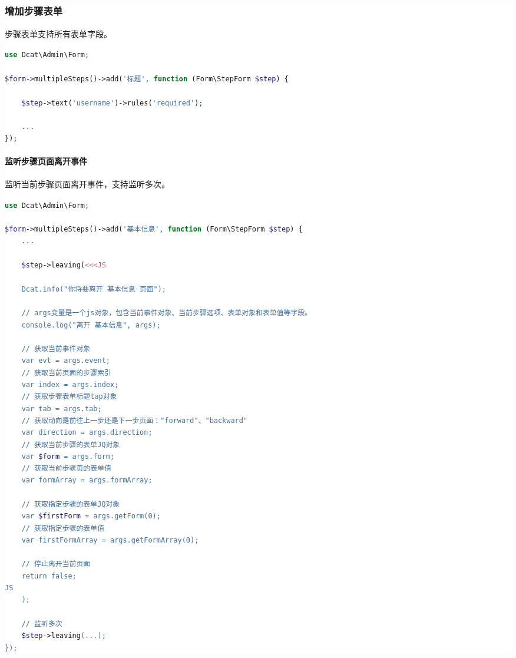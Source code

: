 ### 增加步骤表单

步骤表单支持所有表单字段。

```php
use Dcat\Admin\Form;

$form->multipleSteps()->add('标题', function (Form\StepForm $step) {

    $step->text('username')->rules('required');
    
    ...
});
```

#### 监听步骤页面离开事件

监听当前步骤页面离开事件，支持监听多次。

```php
use Dcat\Admin\Form;

$form->multipleSteps()->add('基本信息', function (Form\StepForm $step) {
    ...
    
    $step->leaving(<<<JS
    
    Dcat.info("你将要离开 基本信息 页面");
    
    // args变量是一个js对象，包含当前事件对象、当前步骤选项、表单对象和表单值等字段。
    console.log("离开 基本信息", args);
    
    // 获取当前事件对象
    var evt = args.event;
    // 获取当前页面的步骤索引
    var index = args.index;
    // 获取步骤表单标题tap对象
    var tab = args.tab;
    // 获取动向是前往上一步还是下一步页面："forward"、"backward"
    var direction = args.direction;
    // 获取当前步骤的表单JQ对象
    var $form = args.form;
    // 获取当前步骤页的表单值
    var formArray = args.formArray;
    
    // 获取指定步骤的表单JQ对象
    var $firstForm = args.getForm(0);
    // 获取指定步骤的表单值
    var firstFormArray = args.getFormArray(0);
    
    // 停止离开当前页面
    return false;
JS    
    );
    
    // 监听多次
    $step->leaving(...);
});
```
